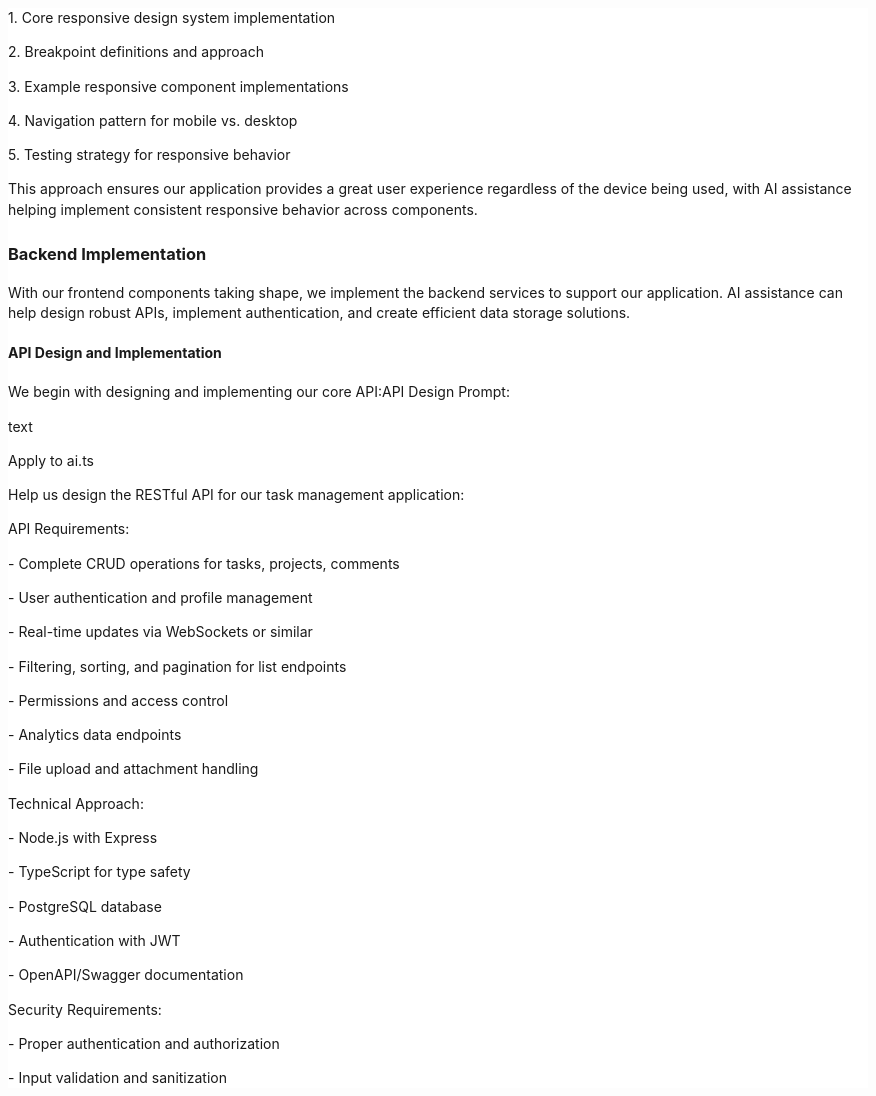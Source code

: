 1\. Core responsive design system implementation

2\. Breakpoint definitions and approach

3\. Example responsive component implementations

4\. Navigation pattern for mobile vs. desktop

5\. Testing strategy for responsive behavior

This approach ensures our application provides a great user experience regardless of the device being used, with AI assistance helping implement consistent responsive behavior across components.

### **Backend Implementation**

With our frontend components taking shape, we implement the backend services to support our application. AI assistance can help design robust APIs, implement authentication, and create efficient data storage solutions.

#### **API Design and Implementation**

We begin with designing and implementing our core API:API Design Prompt:

text

Apply to ai.ts

Help us design the RESTful API for our task management application:

API Requirements:

\- Complete CRUD operations for tasks, projects, comments

\- User authentication and profile management

\- Real-time updates via WebSockets or similar

\- Filtering, sorting, and pagination for list endpoints

\- Permissions and access control

\- Analytics data endpoints

\- File upload and attachment handling

Technical Approach:

\- Node.js with Express

\- TypeScript for type safety

\- PostgreSQL database

\- Authentication with JWT

\- OpenAPI/Swagger documentation

Security Requirements:

\- Proper authentication and authorization

\- Input validation and sanitization
